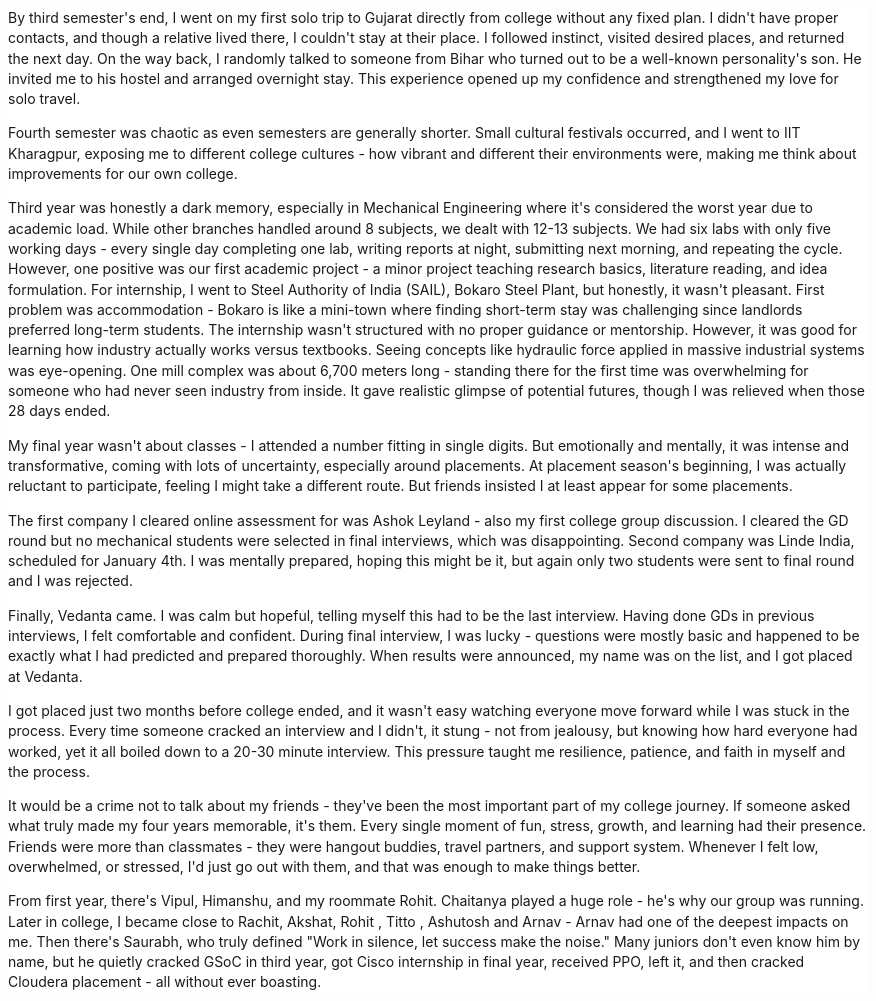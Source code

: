 By third semester's end, I went on my first solo trip to Gujarat directly from college without any fixed plan. I didn't have proper contacts, and though a relative lived there, I couldn't stay at their place. I followed instinct, visited desired places, and returned the next day. On the way back, I randomly talked to someone from Bihar who turned out to be a well-known personality's son. He invited me to his hostel and arranged overnight stay. This experience opened up my confidence and strengthened my love for solo travel.

Fourth semester was chaotic as even semesters are generally shorter. Small cultural festivals occurred, and I went to IIT Kharagpur, exposing me to different college cultures - how vibrant and different their environments were, making me think about improvements for our own college.

Third year was honestly a dark memory, especially in Mechanical Engineering where it's considered the worst year due to academic load. While other branches handled around 8 subjects, we dealt with 12-13 subjects. We had six labs with only five working days - every single day completing one lab, writing reports at night, submitting next morning, and repeating the cycle. However, one positive was our first academic project - a minor project teaching research basics, literature reading, and idea formulation.
For internship, I went to Steel Authority of India (SAIL), Bokaro Steel Plant, but honestly, it wasn't pleasant. First problem was accommodation - Bokaro is like a mini-town where finding short-term stay was challenging since landlords preferred long-term students. The internship wasn't structured with no proper guidance or mentorship.
However, it was good for learning how industry actually works versus textbooks. Seeing concepts like hydraulic force applied in massive industrial systems was eye-opening. One mill complex was about 6,700 meters long - standing there for the first time was overwhelming for someone who had never seen industry from inside. It gave realistic glimpse of potential futures, though I was relieved when those 28 days ended.

My final year wasn't about classes - I attended a number fitting in single digits. But emotionally and mentally, it was intense and transformative, coming with lots of uncertainty, especially around placements. At placement season's beginning, I was actually reluctant to participate, feeling I might take a different route. But friends insisted I at least appear for some placements.

The first company I cleared online assessment for was Ashok Leyland - also my first college group discussion. I cleared the GD round but no mechanical students were selected in final interviews, which was disappointing. Second company was Linde India, scheduled for January 4th. I was mentally prepared, hoping this might be it, but again only two students were sent to final round and I was rejected.

Finally, Vedanta came. I was calm but hopeful, telling myself this had to be the last interview. Having done GDs in previous interviews, I felt comfortable and confident. During final interview, I was lucky - questions were mostly basic and happened to be exactly what I had predicted and prepared thoroughly. When results were announced, my name was on the list, and I got placed at Vedanta.

I got placed just two months before college ended, and it wasn't easy watching everyone move forward while I was stuck in the process. Every time someone cracked an interview and I didn't, it stung - not from jealousy, but knowing how hard everyone had worked, yet it all boiled down to a 20-30 minute interview. This pressure taught me resilience, patience, and faith in myself and the process.

It would be a crime not to talk about my friends - they've been the most important part of my college journey. If someone asked what truly made my four years memorable, it's them. Every single moment of fun, stress, growth, and learning had their presence. Friends were more than classmates - they were hangout buddies, travel partners, and support system. Whenever I felt low, overwhelmed, or stressed, I'd just go out with them, and that was enough to make things better.

From first year, there's Vipul, Himanshu, and my roommate Rohit. Chaitanya played a huge role - he's why our group was running. Later in college, I became close to Rachit, Akshat, Rohit , Titto , Ashutosh and Arnav - Arnav had one of the deepest impacts on me. Then there's Saurabh, who truly defined "Work in silence, let success make the noise." Many juniors don't even know him by name, but he quietly cracked GSoC in third year, got Cisco internship in final year, received PPO, left it, and then cracked Cloudera placement - all without ever boasting.
